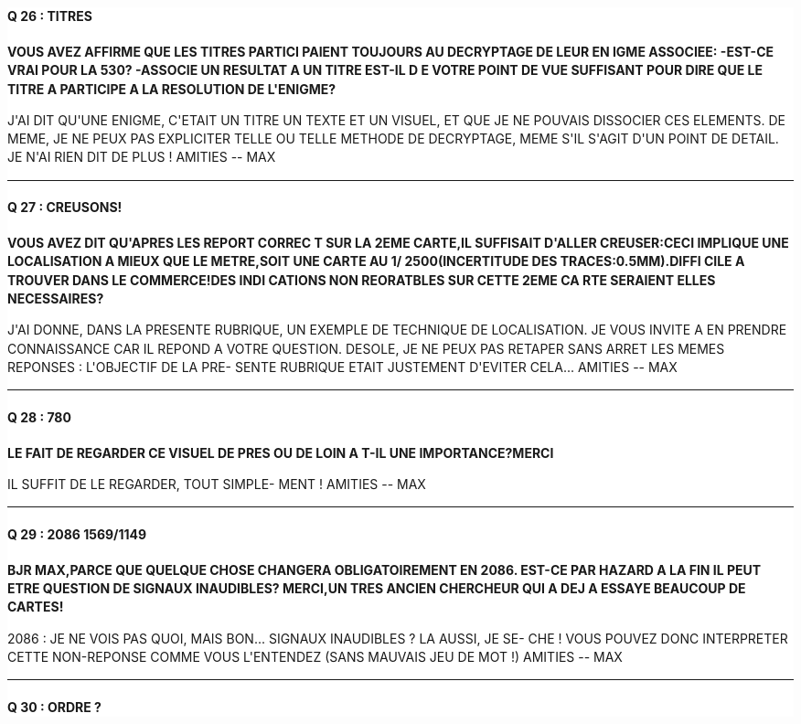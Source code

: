 
#### Q 26 : TITRES

**VOUS AVEZ AFFIRME QUE LES TITRES PARTICI PAIENT
TOUJOURS AU DECRYPTAGE DE LEUR EN IGME ASSOCIEE: -EST-CE VRAI POUR LA
530? -ASSOCIE UN RESULTAT A UN TITRE EST-IL D E VOTRE POINT DE VUE
SUFFISANT POUR DIRE QUE LE TITRE A PARTICIPE A LA RESOLUTION DE
L'ENIGME?**

J'AI DIT QU'UNE ENIGME, C'ETAIT UN TITRE UN TEXTE ET
UN VISUEL, ET QUE JE NE POUVAIS DISSOCIER CES ELEMENTS. DE MEME, JE NE
PEUX PAS EXPLICITER TELLE OU TELLE METHODE DE DECRYPTAGE, MEME S'IL
S'AGIT D'UN POINT DE DETAIL. JE N'AI RIEN DIT DE PLUS ! AMITIES -- MAX

---

#### Q 27 : CREUSONS!

**VOUS AVEZ DIT QU'APRES LES REPORT CORREC T SUR LA 2EME
 CARTE,IL SUFFISAIT D'ALLER CREUSER:CECI IMPLIQUE UNE LOCALISATION A
MIEUX QUE LE METRE,SOIT UNE CARTE AU 1/  2500(INCERTITUDE DES
TRACES:0.5MM).DIFFI CILE A TROUVER DANS LE COMMERCE!DES INDI CATIONS NON
 REORATBLES SUR CETTE 2EME CA RTE SERAIENT ELLES NECESSAIRES?**

J'AI DONNE, DANS LA PRESENTE RUBRIQUE, UN EXEMPLE DE
TECHNIQUE DE LOCALISATION. JE VOUS INVITE A EN PRENDRE CONNAISSANCE CAR
IL REPOND A VOTRE QUESTION. DESOLE, JE NE PEUX PAS RETAPER SANS ARRET
LES MEMES REPONSES : L'OBJECTIF DE LA PRE- SENTE RUBRIQUE ETAIT
JUSTEMENT D'EVITER CELA... AMITIES -- MAX

---

#### Q 28 : 780

**LE FAIT DE REGARDER CE VISUEL DE PRES OU  DE LOIN A T-IL UNE IMPORTANCE?MERCI**

IL SUFFIT DE LE REGARDER, TOUT SIMPLE- MENT ! AMITIES -- MAX

---

#### Q 29 : 2086 1569/1149

**BJR MAX,PARCE QUE QUELQUE CHOSE CHANGERA
OBLIGATOIREMENT EN 2086. EST-CE PAR HAZARD A LA FIN IL PEUT ETRE
QUESTION DE SIGNAUX INAUDIBLES? MERCI,UN TRES ANCIEN CHERCHEUR QUI A DEJ
 A ESSAYE BEAUCOUP DE CARTES!**

2086 : JE NE VOIS PAS QUOI, MAIS BON... SIGNAUX
INAUDIBLES ? LA AUSSI, JE SE- CHE ! VOUS POUVEZ DONC INTERPRETER CETTE
NON-REPONSE COMME VOUS L'ENTENDEZ (SANS MAUVAIS JEU DE MOT !) AMITIES --
 MAX

---

#### Q 30 : ORDRE ?
